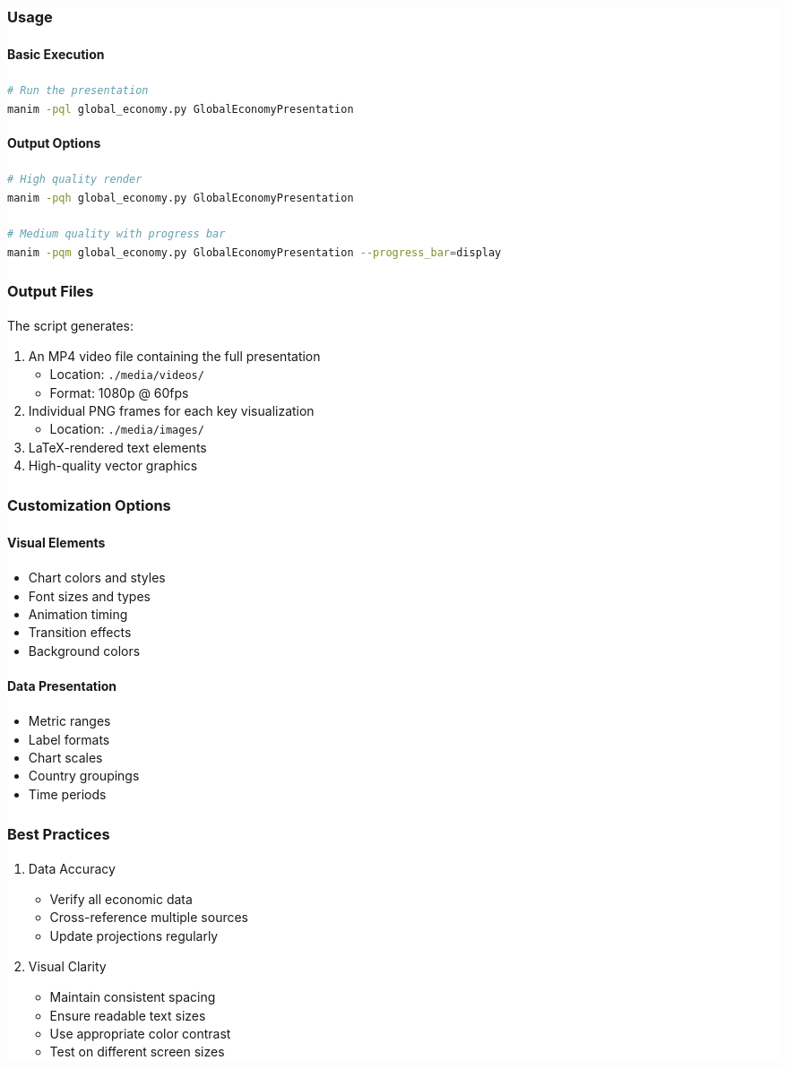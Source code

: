 ### Usage

#### Basic Execution
```bash
# Run the presentation
manim -pql global_economy.py GlobalEconomyPresentation
```

#### Output Options
```bash
# High quality render
manim -pqh global_economy.py GlobalEconomyPresentation

# Medium quality with progress bar
manim -pqm global_economy.py GlobalEconomyPresentation --progress_bar=display
```

### Output Files
The script generates:
1. An MP4 video file containing the full presentation
   - Location: `./media/videos/`
   - Format: 1080p @ 60fps
2. Individual PNG frames for each key visualization
   - Location: `./media/images/`
3. LaTeX-rendered text elements
4. High-quality vector graphics

### Customization Options

#### Visual Elements
- Chart colors and styles
- Font sizes and types
- Animation timing
- Transition effects
- Background colors

#### Data Presentation
- Metric ranges
- Label formats
- Chart scales
- Country groupings
- Time periods

### Best Practices
1. Data Accuracy
   - Verify all economic data
   - Cross-reference multiple sources
   - Update projections regularly

2. Visual Clarity
   - Maintain consistent spacing
   - Ensure readable text sizes
   - Use appropriate color contrast
   - Test on different screen sizes
